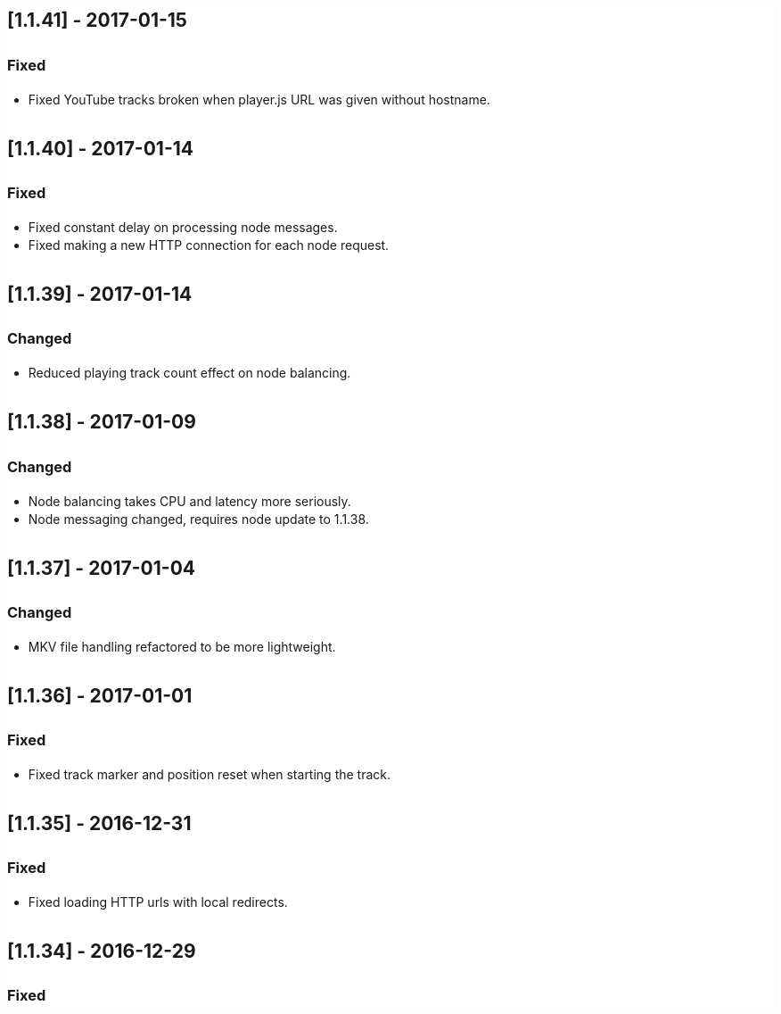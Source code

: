 ## [1.1.41] - 2017-01-15

### Fixed

- Fixed YouTube tracks broken when player.js URL was given without hostname.

## [1.1.40] - 2017-01-14

### Fixed

- Fixed constant delay on processing node messages.
- Fixed making a new HTTP connection for each node request.

## [1.1.39] - 2017-01-14

### Changed

- Reduced playing track count effect on node balancing.

## [1.1.38] - 2017-01-09

### Changed

- Node balancing takes CPU and latency more seriously.
- Node messaging changed, requires node update to 1.1.38.

## [1.1.37] - 2017-01-04

### Changed

- MKV file handling refactored to be more lightweight.

## [1.1.36] - 2017-01-01

### Fixed

- Fixed track marker and position reset when starting the track.

## [1.1.35] - 2016-12-31

### Fixed

- Fixed loading HTTP urls with local redirects.

## [1.1.34] - 2016-12-29

### Fixed
